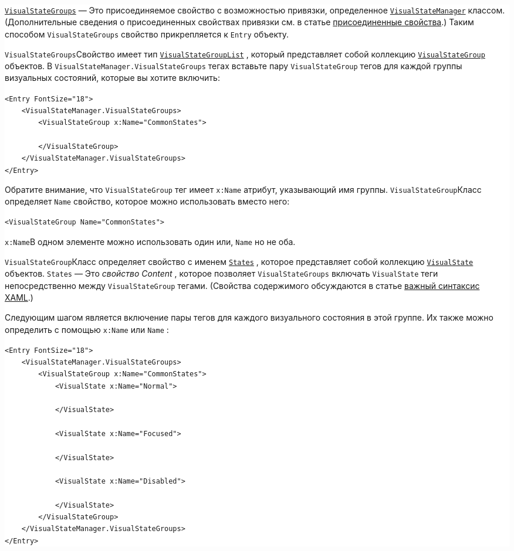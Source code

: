 [`VisualStateGroups`](xref:Xamarin.Forms.VisualStateManager.VisualStateGroupsProperty) — Это присоединяемое свойство с возможностью привязки, определенное [`VisualStateManager`](xref:Xamarin.Forms.VisualStateManager) классом. (Дополнительные сведения о присоединенных свойствах привязки см. в статье [присоединенные свойства](~/xamarin-forms/xaml/attached-properties.md).) Таким способом `VisualStateGroups` свойство прикрепляется к `Entry` объекту.

`VisualStateGroups`Свойство имеет тип [`VisualStateGroupList`](xref:Xamarin.Forms.VisualStateGroupList) , который представляет собой коллекцию [`VisualStateGroup`](xref:Xamarin.Forms.VisualStateGroup) объектов. В `VisualStateManager.VisualStateGroups` тегах вставьте пару `VisualStateGroup` тегов для каждой группы визуальных состояний, которые вы хотите включить:

```xaml
<Entry FontSize="18">
    <VisualStateManager.VisualStateGroups>
        <VisualStateGroup x:Name="CommonStates">

        </VisualStateGroup>
    </VisualStateManager.VisualStateGroups>
</Entry>
```

Обратите внимание, что `VisualStateGroup` тег имеет `x:Name` атрибут, указывающий имя группы. `VisualStateGroup`Класс определяет `Name` свойство, которое можно использовать вместо него:

```xaml
<VisualStateGroup Name="CommonStates">
```

`x:Name`В одном элементе можно использовать один или, `Name` но не оба.

`VisualStateGroup`Класс определяет свойство с именем [`States`](xref:Xamarin.Forms.VisualStateGroup.States) , которое представляет собой коллекцию [`VisualState`](xref:Xamarin.Forms.VisualState) объектов. `States` — Это _свойство Content_ , которое позволяет `VisualStateGroups` включать `VisualState` теги непосредственно между `VisualStateGroup` тегами. (Свойства содержимого обсуждаются в статье [важный синтаксис XAML](~/xamarin-forms/xaml/xaml-basics/essential-xaml-syntax.md#content-properties).)

Следующим шагом является включение пары тегов для каждого визуального состояния в этой группе. Их также можно определить с помощью `x:Name` или `Name` :

```xaml
<Entry FontSize="18">
    <VisualStateManager.VisualStateGroups>
        <VisualStateGroup x:Name="CommonStates">
            <VisualState x:Name="Normal">

            </VisualState>

            <VisualState x:Name="Focused">

            </VisualState>

            <VisualState x:Name="Disabled">

            </VisualState>
        </VisualStateGroup>
    </VisualStateManager.VisualStateGroups>
</Entry>
```
